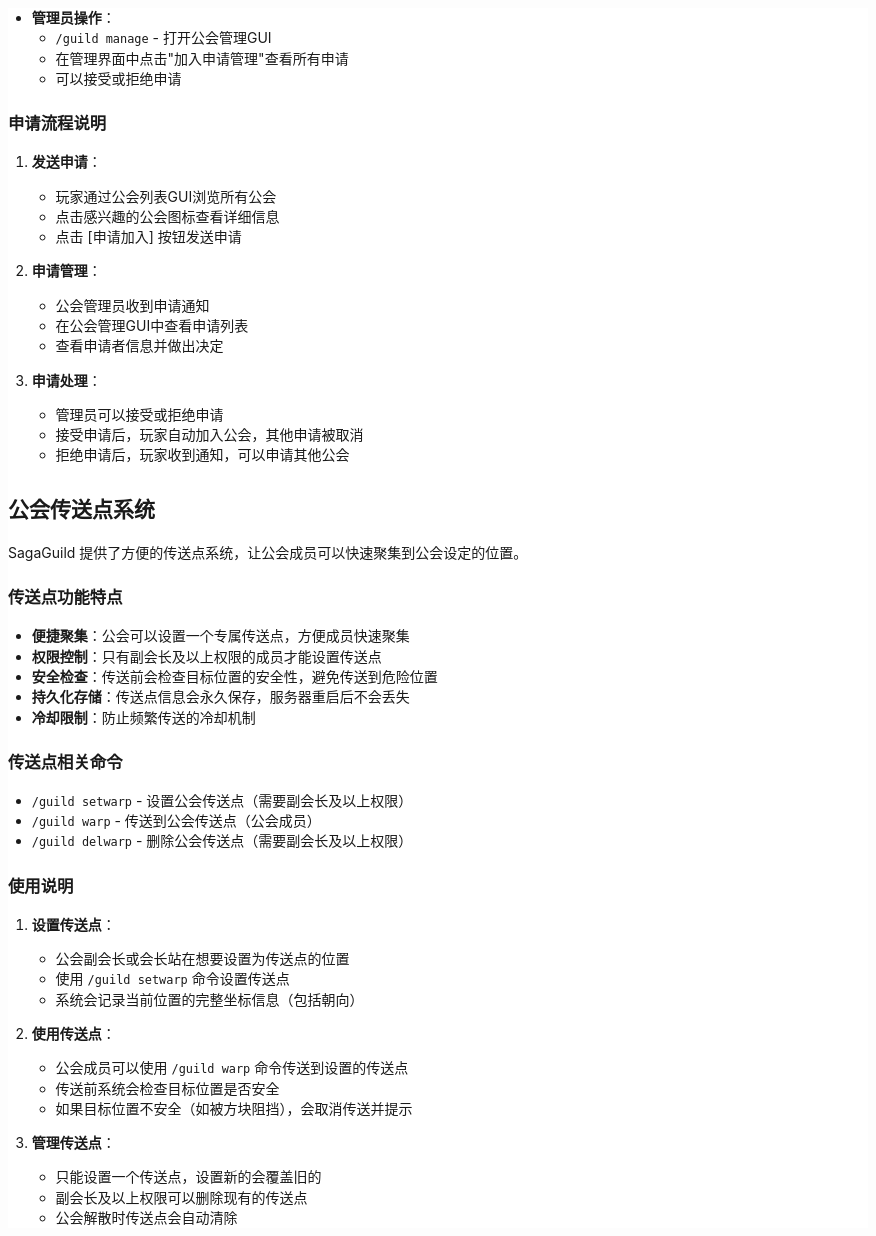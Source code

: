 - **管理员操作**：
  - `/guild manage` - 打开公会管理GUI
  - 在管理界面中点击"加入申请管理"查看所有申请
  - 可以接受或拒绝申请

### 申请流程说明

1. **发送申请**：
   - 玩家通过公会列表GUI浏览所有公会
   - 点击感兴趣的公会图标查看详细信息
   - 点击 [申请加入] 按钮发送申请

2. **申请管理**：
   - 公会管理员收到申请通知
   - 在公会管理GUI中查看申请列表
   - 查看申请者信息并做出决定

3. **申请处理**：
   - 管理员可以接受或拒绝申请
   - 接受申请后，玩家自动加入公会，其他申请被取消
   - 拒绝申请后，玩家收到通知，可以申请其他公会

## 公会传送点系统

SagaGuild 提供了方便的传送点系统，让公会成员可以快速聚集到公会设定的位置。

### 传送点功能特点

- **便捷聚集**：公会可以设置一个专属传送点，方便成员快速聚集
- **权限控制**：只有副会长及以上权限的成员才能设置传送点
- **安全检查**：传送前会检查目标位置的安全性，避免传送到危险位置
- **持久化存储**：传送点信息会永久保存，服务器重启后不会丢失
- **冷却限制**：防止频繁传送的冷却机制

### 传送点相关命令

- `/guild setwarp` - 设置公会传送点（需要副会长及以上权限）
- `/guild warp` - 传送到公会传送点（公会成员）
- `/guild delwarp` - 删除公会传送点（需要副会长及以上权限）

### 使用说明

1. **设置传送点**：
   - 公会副会长或会长站在想要设置为传送点的位置
   - 使用 `/guild setwarp` 命令设置传送点
   - 系统会记录当前位置的完整坐标信息（包括朝向）

2. **使用传送点**：
   - 公会成员可以使用 `/guild warp` 命令传送到设置的传送点
   - 传送前系统会检查目标位置是否安全
   - 如果目标位置不安全（如被方块阻挡），会取消传送并提示

3. **管理传送点**：
   - 只能设置一个传送点，设置新的会覆盖旧的
   - 副会长及以上权限可以删除现有的传送点
   - 公会解散时传送点会自动清除
